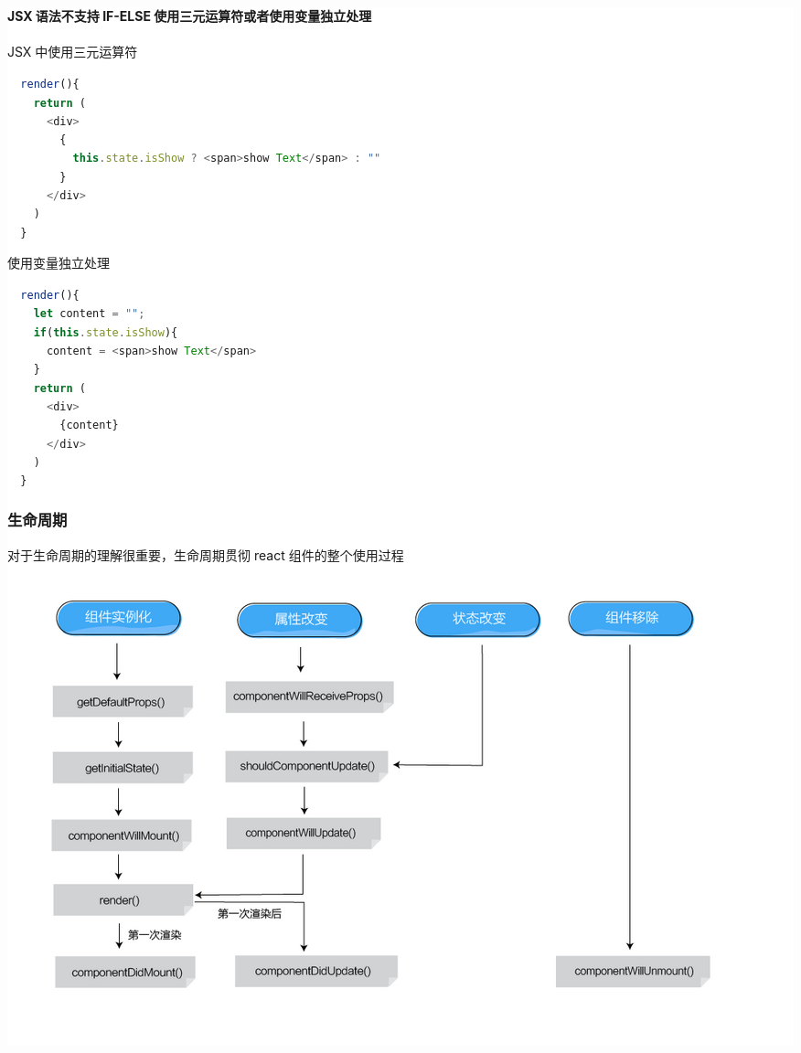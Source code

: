 #### **JSX 语法不支持 IF-ELSE 使用三元运算符或者使用变量独立处理**

JSX 中使用三元运算符
```js
  render(){
    return (
      <div>
        {
          this.state.isShow ? <span>show Text</span> : ""
        }
      </div>
    )
  }
```

使用变量独立处理
```js
  render(){
    let content = "";
    if(this.state.isShow){
      content = <span>show Text</span>
    }
    return (
      <div>
        {content}
      </div>
    )
  }
```

### 生命周期
对于生命周期的理解很重要，生命周期贯彻 react 组件的整个使用过程
![](./images/react_lifecycle.png)
